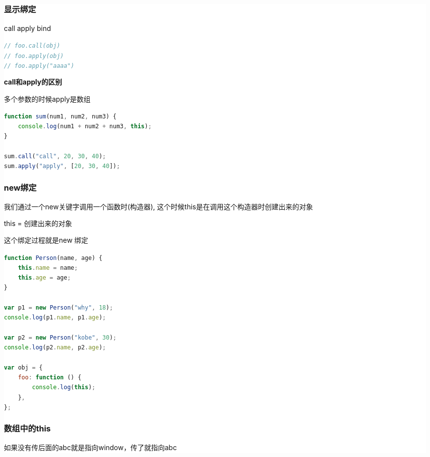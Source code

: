 

### 显示绑定

call apply bind

```javascript
// foo.call(obj)
// foo.apply(obj)
// foo.apply("aaaa")
```

**call和apply的区别**

多个参数的时候apply是数组

```javascript
function sum(num1, num2, num3) {
    console.log(num1 + num2 + num3, this);
}

sum.call("call", 20, 30, 40);
sum.apply("apply", [20, 30, 40]);
```



### new绑定

我们通过一个new关键字调用一个函数时(构造器), 这个时候this是在调用这个构造器时创建出来的对象

this = 创建出来的对象

这个绑定过程就是new 绑定

```javascript
function Person(name, age) {
    this.name = name;
    this.age = age;
}

var p1 = new Person("why", 18);
console.log(p1.name, p1.age);

var p2 = new Person("kobe", 30);
console.log(p2.name, p2.age);

var obj = {
    foo: function () {
        console.log(this);
    },
};
```

### 数组中的this

如果没有传后面的abc就是指向window，传了就指向abc
